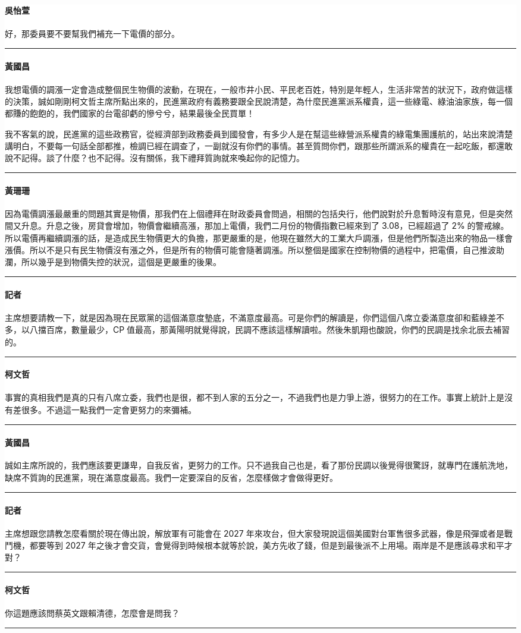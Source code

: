 
#### 吳怡萱

好，那委員要不要幫我們補充一下電價的部分。

---

#### 黃國昌

我想電價的調漲一定會造成整個民生物價的波動，在現在，一般市井小民、平民老百姓，特別是年輕人，生活非常苦的狀況下，政府做這樣的決策，誠如剛剛柯文哲主席所點出來的，民進黨政府有義務要跟全民說清楚，為什麼民進黨派系權貴，這一些綠電、綠油油家族，每一個都賺的飽飽的，我們國家的台電卻虧的慘兮兮，結果最後全民買單！

我不客氣的說，民進黨的這些政務官，從經濟部到政務委員到國發會，有多少人是在幫這些綠營派系權貴的綠電集團護航的，站出來說清楚講明白，不要每一句話全部都推，檢調已經在調查了，一副就沒有你們的事情。甚至質問你們，跟那些所謂派系的權貴在一起吃飯，都還敢說不記得。談了什麼？也不記得。沒有關係，我下禮拜質詢就來喚起你的記憶力。

---

#### 黃珊珊

因為電價調漲最嚴重的問題其實是物價，那我們在上個禮拜在財政委員會問過，相關的包括央行，他們說對於升息暫時沒有意見，但是突然間又升息。升息之後，房貸會增加，物價會繼續高漲，那加上電價，我們二月份的物價指數已經來到了 3.08，已經超過了 2% 的警戒線。所以電價再繼續調漲的話，是造成民生物價更大的負擔，那更嚴重的是，他現在雖然大的工業大戶調漲，但是他們所製造出來的物品一樣會漲價。所以不是只有民生物價沒有漲之外，但是所有的物價可能會隨著調漲。所以整個是國家在控制物價的過程中，把電價，自己推波助瀾，所以幾乎是到物價失控的狀況，這個是更嚴重的後果。

---

#### 記者

主席想要請教一下，就是因為現在民眾黨的這個滿意度墊底，不滿意度最高。可是你們的解讀是，你們這個八席立委滿意度卻和藍綠差不多，以八擋百席，數量最少，CP 值最高，那黃陽明就覺得說，民調不應該這樣解讀啦。然後朱凱翔也酸說，你們的民調是找余北辰去補習的。

---

#### 柯文哲

事實的真相我們是真的只有八席立委，我們也是很，都不到人家的五分之一，不過我們也是力爭上游，很努力的在工作。事實上統計上是沒有差很多。不過這一點我們一定會更努力的來彌補。

---

#### 黃國昌

誠如主席所說的，我們應該要更謙卑，自我反省，更努力的工作。只不過我自己也是，看了那份民調以後覺得很驚訝，就專門在護航洗地，缺席不質詢的民進黨，現在滿意度最高。我們一定要深自的反省，怎麼樣做才會做得更好。

---

#### 記者

主席想跟您請教怎麼看關於現在傳出說，解放軍有可能會在 2027 年來攻台，但大家發現說這個美國對台軍售很多武器，像是飛彈或者是戰鬥機，都要等到 2027 年之後才會交貨，會覺得到時候根本就等於說，美方先收了錢，但是到最後派不上用場。兩岸是不是應該尋求和平才對？

---

#### 柯文哲

你這題應該問蔡英文跟賴清德，怎麼會是問我？

---
